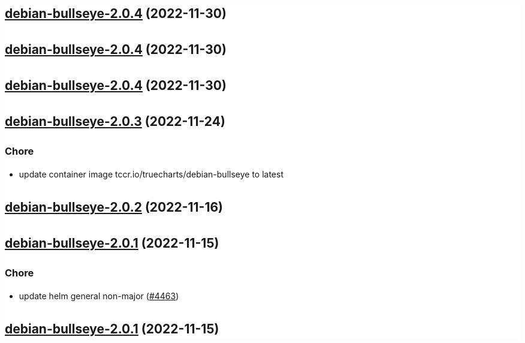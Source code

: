 


## [debian-bullseye-2.0.4](https://github.com/truecharts/charts/compare/debian-bullseye-2.0.3...debian-bullseye-2.0.4) (2022-11-30)




## [debian-bullseye-2.0.4](https://github.com/truecharts/charts/compare/debian-bullseye-2.0.3...debian-bullseye-2.0.4) (2022-11-30)




## [debian-bullseye-2.0.4](https://github.com/truecharts/charts/compare/debian-bullseye-2.0.3...debian-bullseye-2.0.4) (2022-11-30)




## [debian-bullseye-2.0.3](https://github.com/truecharts/charts/compare/debian-bullseye-2.0.2...debian-bullseye-2.0.3) (2022-11-24)

### Chore

- update container image tccr.io/truecharts/debian-bullseye to latest
  
  


## [debian-bullseye-2.0.2](https://github.com/truecharts/charts/compare/debian-bullseye-2.0.1...debian-bullseye-2.0.2) (2022-11-16)




## [debian-bullseye-2.0.1](https://github.com/truecharts/charts/compare/debian-bullseye-2.0.0...debian-bullseye-2.0.1) (2022-11-15)

### Chore

- update helm general non-major ([#4463](https://github.com/truecharts/charts/issues/4463))
  
  


## [debian-bullseye-2.0.1](https://github.com/truecharts/charts/compare/debian-bullseye-2.0.0...debian-bullseye-2.0.1) (2022-11-15)
